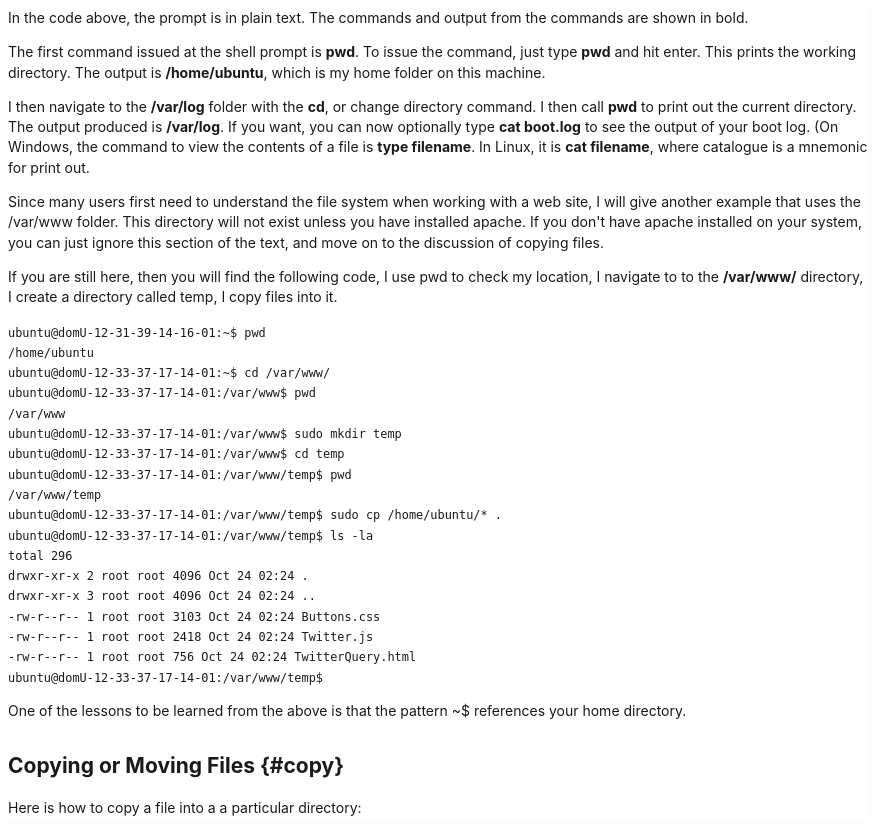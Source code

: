 In the code above, the prompt is in plain text. The commands and output
from the commands are shown in bold.

The first command issued at the shell prompt is **pwd**. To issue the
command, just type **pwd** and hit enter. This prints the working
directory. The output is **/home/ubuntu**, which is my home folder on
this machine.

I then navigate to the **/var/log** folder with the **cd**, or change
directory command. I then call **pwd** to print out the current
directory. The output produced is **/var/log**. If you want, you can now
optionally type **cat boot.log** to see the output of your boot log. (On
Windows, the command to view the contents of a file is **type
filename**. In Linux, it is **cat filename**, where catalogue is a
mnemonic for print out.

Since many users first need to understand the file system when working
with a web site, I will give another example that uses the /var/www
folder. This directory will not exist unless you have installed apache.
If you don't have apache installed on your system, you can just ignore
this section of the text, and move on to the discussion of copying
files.

If you are still here, then you will find the following code, I use pwd
to check my location, I navigate to to the **/var/www/** directory, I
create a directory called temp, I copy files into it.

``` {.code}
ubuntu@domU-12-31-39-14-16-01:~$ pwd
/home/ubuntu
ubuntu@domU-12-33-37-17-14-01:~$ cd /var/www/
ubuntu@domU-12-33-37-17-14-01:/var/www$ pwd
/var/www
ubuntu@domU-12-33-37-17-14-01:/var/www$ sudo mkdir temp
ubuntu@domU-12-33-37-17-14-01:/var/www$ cd temp
ubuntu@domU-12-33-37-17-14-01:/var/www/temp$ pwd
/var/www/temp
ubuntu@domU-12-33-37-17-14-01:/var/www/temp$ sudo cp /home/ubuntu/* .
ubuntu@domU-12-33-37-17-14-01:/var/www/temp$ ls -la
total 296
drwxr-xr-x 2 root root 4096 Oct 24 02:24 .
drwxr-xr-x 3 root root 4096 Oct 24 02:24 ..
-rw-r--r-- 1 root root 3103 Oct 24 02:24 Buttons.css
-rw-r--r-- 1 root root 2418 Oct 24 02:24 Twitter.js
-rw-r--r-- 1 root root 756 Oct 24 02:24 TwitterQuery.html
ubuntu@domU-12-33-37-17-14-01:/var/www/temp$
```

One of the lessons to be learned from the above is that the pattern \~\$
references your home directory. 

## Copying or Moving Files {#copy}

Here is how to copy a file into a a particular directory:
